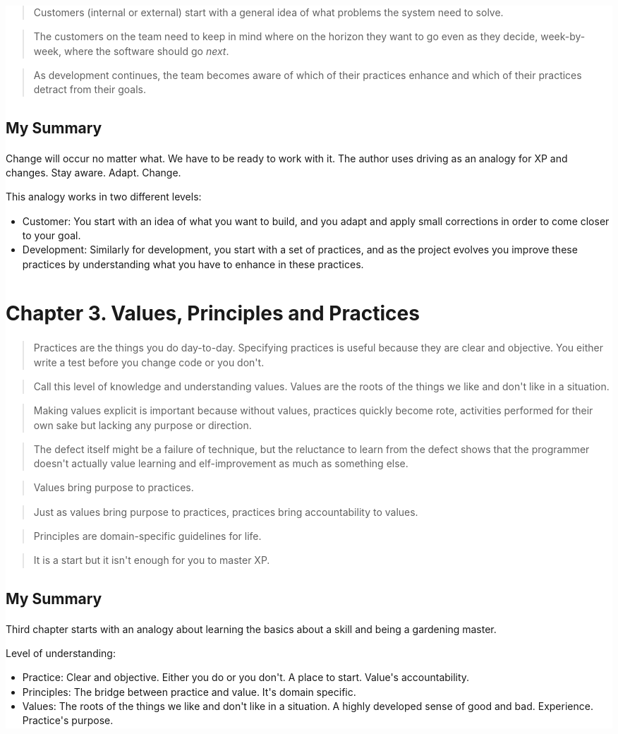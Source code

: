 > Customers (internal or external) start with a general idea of what problems the system need to solve.

> The customers on the team need to keep in mind where on the horizon they want to go even as they decide, week-by-week, where the software should go *next*.

> As development continues, the team becomes aware of which of their practices enhance and which of their practices detract from their goals.

## My Summary

Change will occur no matter what. We have to be ready to work with it. The author uses driving as an analogy for XP and changes. Stay aware. Adapt. Change.

This analogy works in two different levels:

- Customer: You start with an idea of what you want to build, and you adapt and apply small corrections in order to come closer to your goal.
- Development: Similarly for development, you start with a set of practices, and as the project evolves you improve these practices by understanding what you have to enhance in these practices.

# Chapter 3. Values, Principles and Practices

> Practices are the things you do day-to-day. Specifying practices is useful because they are clear and objective. You either write a test before you change code or you don't.

> Call this level of knowledge and understanding values. Values are the roots of the things we like and don't like in a situation.

> Making values explicit is important because without values, practices quickly become rote, activities performed for their own sake but lacking any purpose or direction.

> The defect itself might be a failure of technique, but the reluctance to learn from the defect shows that the programmer doesn't actually value learning and elf-improvement as much as something else.

> Values bring purpose to practices.

> Just as values bring purpose to practices, practices bring accountability to values.

> Principles are domain-specific guidelines for life.

> It is a start but it isn't enough for you to master XP.

## My Summary

Third chapter starts with an analogy about learning the basics about a skill and being a gardening master.

Level of understanding:

- Practice: Clear and objective. Either you do or you don't. A place to start. Value's accountability.
- Principles: The bridge between practice and value. It's domain specific.
- Values: The roots of the things we like and don't like in a situation. A highly developed sense of good and bad. Experience. Practice's purpose.
